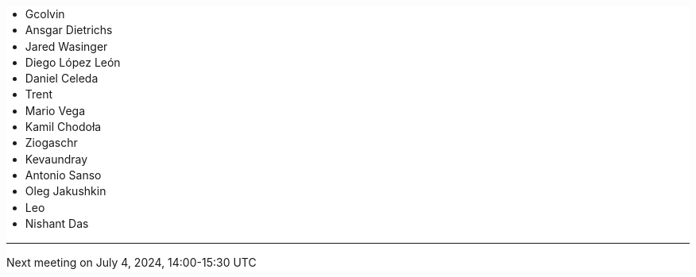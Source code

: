 * Gcolvin
* Ansgar Dietrichs
* Jared Wasinger
* Diego López León
* Daniel Celeda
* Trent
* Mario Vega
* Kamil Chodoła
* Ziogaschr
* Kevaundray
* Antonio Sanso
* Oleg Jakushkin
* Leo
* Nishant Das

-------------------------------------
Next meeting on July 4, 2024, 14:00-15:30 UTC

